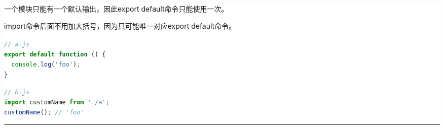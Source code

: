 一个模块只能有一个默认输出，因此export default命令只能使用一次。

import命令后面不用加大括号，因为只可能唯一对应export default命令。

```js
// a.js
export default function () {
  console.log('foo');
}
```

```js
// b.js
import customName from './a';
customName(); // 'foo'
```



---





